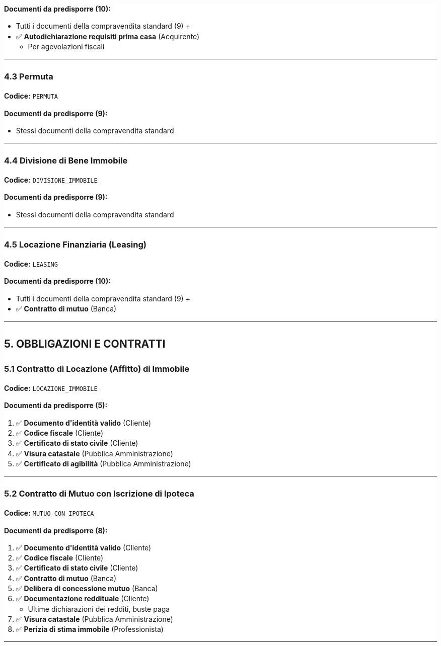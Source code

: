 **Documenti da predisporre (10):**
- Tutti i documenti della compravendita standard (9) +
- ✅ **Autodichiarazione requisiti prima casa** (Acquirente)
  - Per agevolazioni fiscali

---

### 4.3 Permuta
**Codice:** `PERMUTA`

**Documenti da predisporre (9):**
- Stessi documenti della compravendita standard

---

### 4.4 Divisione di Bene Immobile
**Codice:** `DIVISIONE_IMMOBILE`

**Documenti da predisporre (9):**
- Stessi documenti della compravendita standard

---

### 4.5 Locazione Finanziaria (Leasing)
**Codice:** `LEASING`

**Documenti da predisporre (10):**
- Tutti i documenti della compravendita standard (9) +
- ✅ **Contratto di mutuo** (Banca)

---

## 5. OBBLIGAZIONI E CONTRATTI

### 5.1 Contratto di Locazione (Affitto) di Immobile
**Codice:** `LOCAZIONE_IMMOBILE`

**Documenti da predisporre (5):**
1. ✅ **Documento d'identità valido** (Cliente)
2. ✅ **Codice fiscale** (Cliente)
3. ✅ **Certificato di stato civile** (Cliente)
4. ✅ **Visura catastale** (Pubblica Amministrazione)
5. ✅ **Certificato di agibilità** (Pubblica Amministrazione)

---

### 5.2 Contratto di Mutuo con Iscrizione di Ipoteca
**Codice:** `MUTUO_CON_IPOTECA`

**Documenti da predisporre (8):**
1. ✅ **Documento d'identità valido** (Cliente)
2. ✅ **Codice fiscale** (Cliente)
3. ✅ **Certificato di stato civile** (Cliente)
4. ✅ **Contratto di mutuo** (Banca)
5. ✅ **Delibera di concessione mutuo** (Banca)
6. ✅ **Documentazione reddituale** (Cliente)
   - Ultime dichiarazioni dei redditi, buste paga
7. ✅ **Visura catastale** (Pubblica Amministrazione)
8. ✅ **Perizia di stima immobile** (Professionista)

---